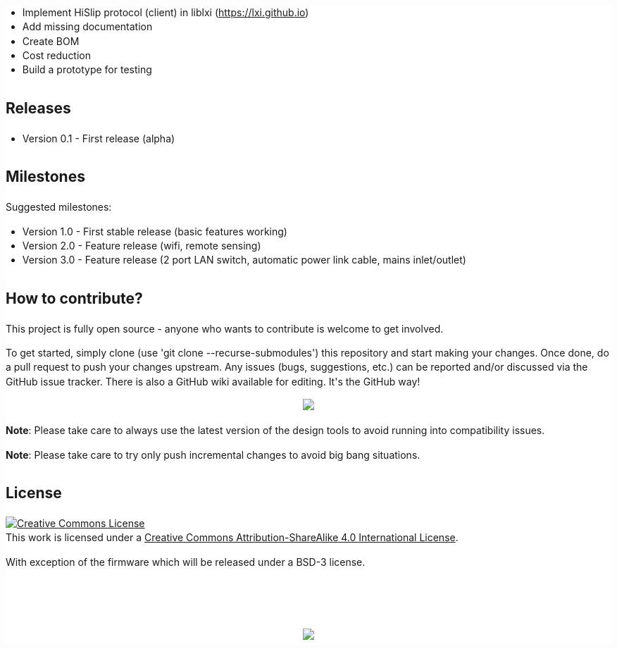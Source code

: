  - Implement HiSlip protocol (client) in liblxi (https://lxi.github.io)
 - Add missing documentation
 - Create BOM
 - Cost reduction
 - Build a prototype for testing


## Releases

 - Version 0.1 - First release (alpha)


## Milestones

Suggested milestones:

 - Version 1.0 - First stable release (basic features working)
 - Version 2.0 - Feature release (wifi, remote sensing)
 - Version 3.0 - Feature release (2 port LAN switch, automatic power link cable, mains inlet/outlet)


## How to contribute?

This project is fully open source - anyone who wants to contribute is welcome
to get involved.

To get started, simply clone (use 'git clone --recurse-submodules') this
repository and start making your changes.  Once done, do a pull request to push
your changes upstream. Any issues (bugs, suggestions, etc.) can be reported
and/or discussed via the GitHub issue tracker. There is also a GitHub wiki
available for editing. It's the GitHub way!

<p align="center">
<img src="https://github.githubassets.com/images/modules/logos_page/Octocat.png" height="100px">
</p>

**Note**: Please take care to always use the latest version of the design tools
to avoid running into compatibility issues.

**Note**: Please take care to try only push incremental changes to avoid big
bang situations.


## License

<a rel="license" href="http://creativecommons.org/licenses/by-sa/4.0/"><img
alt="Creative Commons License" style="border-width:0"
src="https://i.creativecommons.org/l/by-sa/4.0/88x31.png" /></a><br />This work
is licensed under a <a rel="license"
href="http://creativecommons.org/licenses/by-sa/4.0/">Creative Commons
Attribution-ShareAlike 4.0 International License</a>.

With exception of the firmware which will be released under a BSD-3 license.


##

<br/>
<br/>
<p align="center">
<img src="images/symbol-high-voltage-warning.svg" height="100px">
</p>
